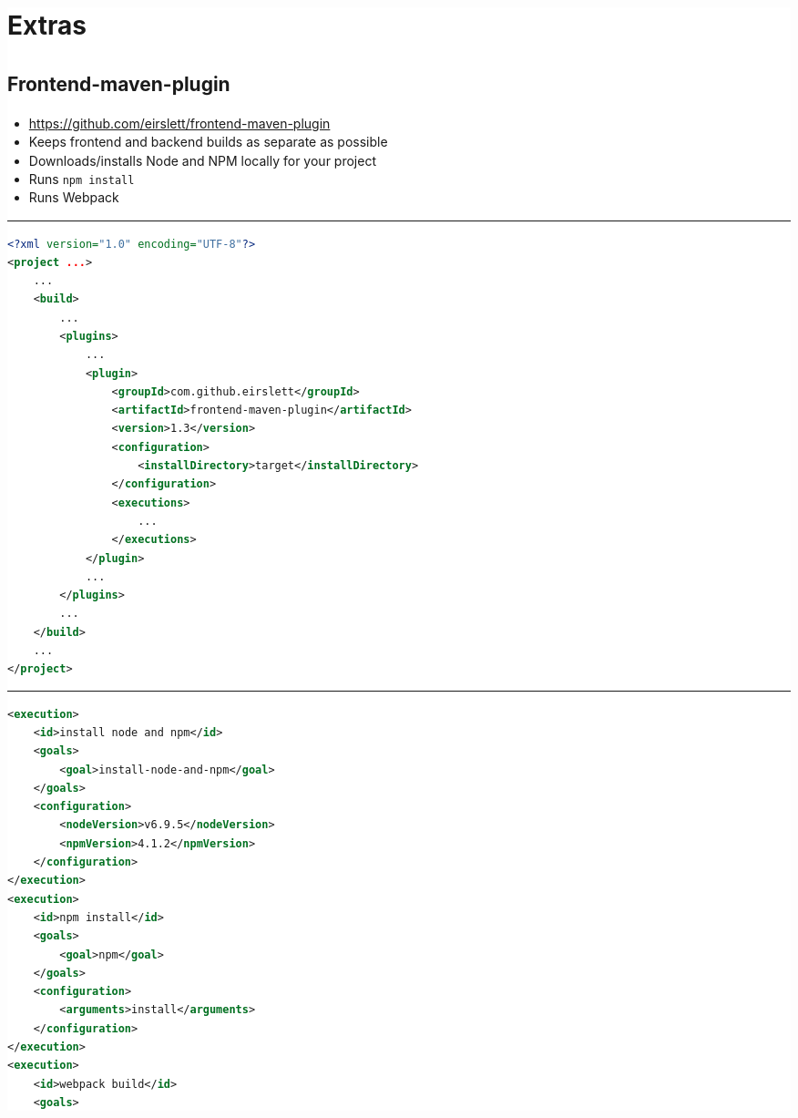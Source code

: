 # Extras

## Frontend-maven-plugin

- <https://github.com/eirslett/frontend-maven-plugin>
- Keeps frontend and backend builds as separate as possible
- Downloads/installs Node and NPM locally for your project
- Runs `npm install`
- Runs Webpack

---

```xml
<?xml version="1.0" encoding="UTF-8"?>
<project ...>
    ...
    <build>
        ...
        <plugins>
            ...
            <plugin>
                <groupId>com.github.eirslett</groupId>
                <artifactId>frontend-maven-plugin</artifactId>
                <version>1.3</version>
                <configuration>
                    <installDirectory>target</installDirectory>
                </configuration>
                <executions>
                    ...
                </executions>
            </plugin>
            ...
        </plugins>
        ...
    </build>
    ...
</project>
```

---

```xml
<execution>
    <id>install node and npm</id>
    <goals>
        <goal>install-node-and-npm</goal>
    </goals>
    <configuration>
        <nodeVersion>v6.9.5</nodeVersion>
        <npmVersion>4.1.2</npmVersion>
    </configuration>
</execution>
<execution>
    <id>npm install</id>
    <goals>
        <goal>npm</goal>
    </goals>
    <configuration>
        <arguments>install</arguments>
    </configuration>
</execution>
<execution>
    <id>webpack build</id>
    <goals>
```